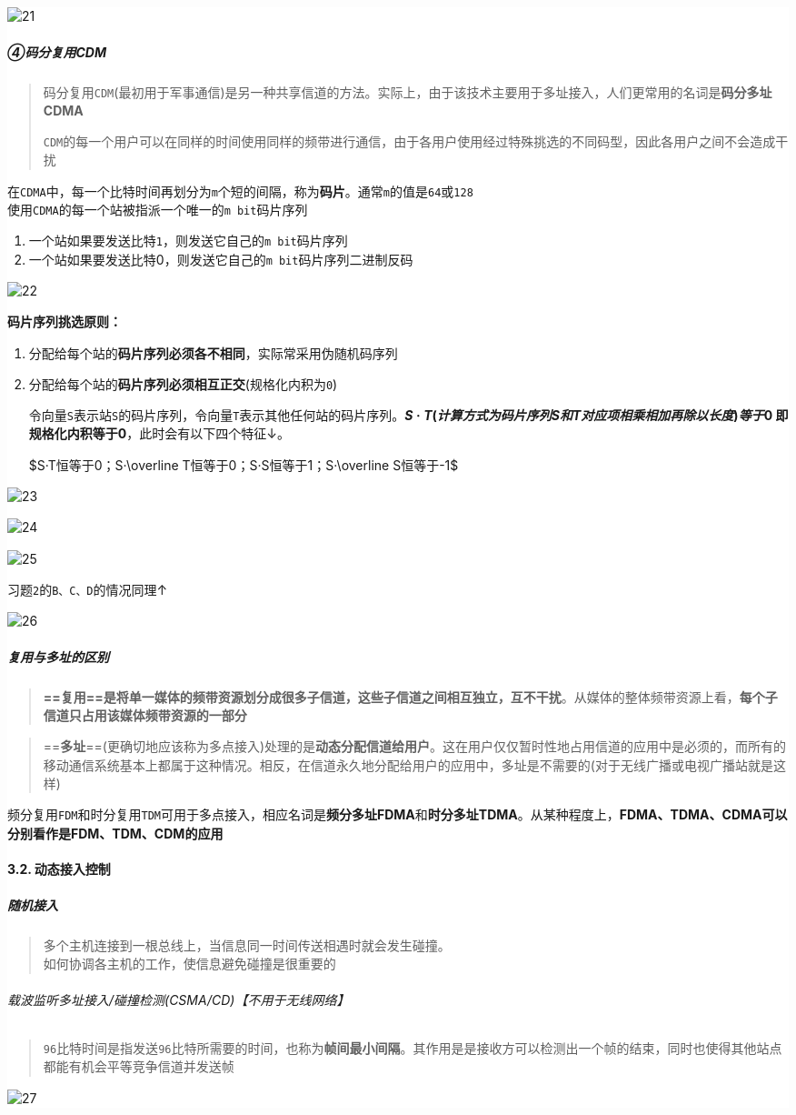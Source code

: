 ![21](http://images.hellocode.top/202211171529830.png)

##### ④码分复用CDM #####

> 码分复用`CDM`(最初用于军事通信)是另一种共享信道的方法。实际上，由于该技术主要用于多址接入，人们更常用的名词是**码分多址CDMA**
>
> `CDM`的每一个用户可以在同样的时间使用同样的频带进行通信，由于各用户使用经过特殊挑选的不同码型，因此各用户之间不会造成干扰

在`CDMA`中，每一个比特时间再划分为`m`个短的间隔，称为**码片**。通常`m`的值是`64`或`128`<br>使用`CDMA`的每一个站被指派一个唯一的`m bit`码片序列

1. 一个站如果要发送比特`1`，则发送它自己的`m bit`码片序列
2. 一个站如果要发送比特0，则发送它自己的`m bit`码片序列二进制反码

![22](http://images.hellocode.top/202211171530478.png)

**码片序列挑选原则：**

1. 分配给每个站的**码片序列必须各不相同**，实际常采用伪随机码序列

2. 分配给每个站的**码片序列必须相互正交**(规格化内积为`0`)

   令向量`S`表示站`S`的码片序列，令向量`T`表示其他任何站的码片序列。**$S·T(计算方式为码片序列S和T对应项相乘相加再除以长度)等于0$ 即规格化内积等于0**，此时会有以下四个特征↓。

   $S·T恒等于0；S·\overline T恒等于0；S·S恒等于1；S·\overline S恒等于-1$

![23](http://images.hellocode.top/202211171530323.png)

![24](http://images.hellocode.top/202211171530958.png)

![25](http://images.hellocode.top/202211171530297.png)

习题`2`的`B、C、D`的情况同理↑

![26](http://images.hellocode.top/202211171530341.png)

##### 复用与多址的区别 #####

> **==复用==**是将单一媒体的频带资源划分成很多子信道，这些**子信道之间相互独立，互不干扰**。从媒体的整体频带资源上看，**每个子信道只占用该媒体频带资源的一部分**

> ==**多址**==(更确切地应该称为多点接入)处理的是**动态分配信道给用户**。这在用户仅仅暂时性地占用信道的应用中是必须的，而所有的移动通信系统基本上都属于这种情况。相反，在信道永久地分配给用户的应用中，多址是不需要的(对于无线广播或电视广播站就是这样)

频分复用`FDM`和时分复用`TDM`可用于多点接入，相应名词是**频分多址FDMA**和**时分多址TDMA**。从某种程度上，**FDMA、TDMA、CDMA可以分别看作是FDM、TDM、CDM的应用**

#### 3.2. 动态接入控制 ####

##### 随机接入 #####

> 多个主机连接到一根总线上，当信息同一时间传送相遇时就会发生碰撞。<br>如何协调各主机的工作，使信息避免碰撞是很重要的

###### 载波监听多址接入/碰撞检测(CSMA/CD)【不用于无线网络】 ######

> `96`比特时间是指发送`96`比特所需要的时间，也称为**帧间最小间隔**。其作用是是接收方可以检测出一个帧的结束，同时也使得其他站点都能有机会平等竞争信道并发送帧

![27](http://images.hellocode.top/202211171530958.png)

